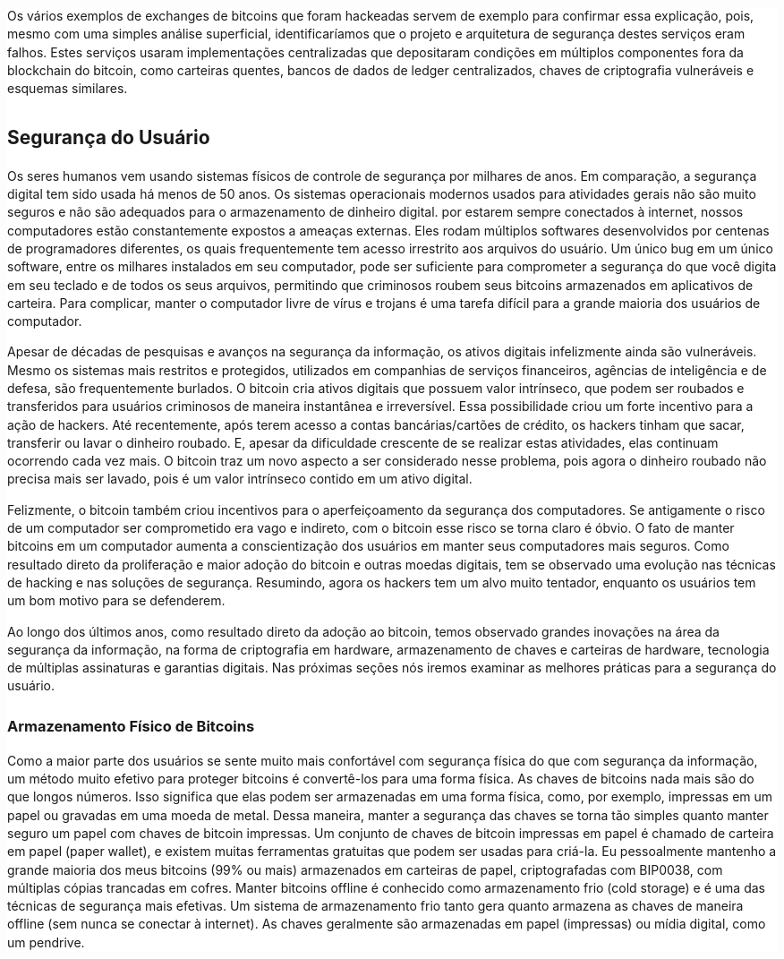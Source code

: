 Os vários exemplos de exchanges de bitcoins que foram hackeadas servem de exemplo para confirmar essa explicação, pois, mesmo com uma simples análise superficial, identificaríamos que o projeto e arquitetura de segurança destes serviços eram falhos. Estes serviços usaram implementações centralizadas que depositaram condições em múltiplos componentes fora da blockchain do bitcoin, como carteiras quentes, bancos de dados de ledger centralizados, chaves de criptografia vulneráveis e esquemas similares.

## Segurança do Usuário 

Os seres humanos vem usando sistemas físicos de controle de segurança por milhares de anos. Em comparação, a segurança digital tem sido usada há menos de 50 anos. Os sistemas operacionais modernos usados para atividades gerais não são muito seguros e não são adequados para o armazenamento de dinheiro digital. por estarem sempre conectados à internet, nossos computadores estão constantemente expostos a ameaças externas. Eles rodam múltiplos softwares desenvolvidos por centenas de programadores diferentes, os quais frequentemente tem acesso irrestrito aos arquivos do usuário. Um único bug em um único software, entre os milhares instalados em seu computador, pode ser suficiente para comprometer a segurança do que você digita em seu teclado e de todos os seus arquivos, permitindo que criminosos roubem seus bitcoins armazenados em aplicativos de carteira. Para complicar, manter o computador livre de vírus e trojans é uma tarefa difícil para a grande maioria dos usuários de computador.

Apesar de décadas de pesquisas e avanços na segurança da informação, os ativos digitais infelizmente ainda são vulneráveis. Mesmo os sistemas mais restritos e protegidos, utilizados em companhias de serviços financeiros, agências de inteligência e de defesa, são frequentemente burlados. O bitcoin cria ativos digitais que possuem valor intrínseco, que podem ser roubados e transferidos para usuários criminosos de maneira instantânea e irreversível. Essa possibilidade criou um forte incentivo para a ação de hackers. Até recentemente, após terem acesso a contas bancárias/cartões de crédito, os hackers tinham que sacar, transferir ou lavar o dinheiro roubado. E, apesar da dificuldade crescente de se realizar estas atividades, elas continuam ocorrendo cada vez mais. O bitcoin traz um novo aspecto a ser considerado nesse problema, pois agora o dinheiro roubado não precisa mais ser lavado, pois é um valor intrínseco contido em um ativo digital.

Felizmente, o bitcoin também criou incentivos para o aperfeiçoamento da segurança dos computadores. Se antigamente o risco de um computador ser comprometido era vago e indireto, com o bitcoin esse risco se torna claro é óbvio. O fato de manter bitcoins em um computador aumenta a conscientização dos usuários em manter seus computadores mais seguros. Como resultado direto da proliferação e maior adoção do bitcoin e outras moedas digitais, tem se observado uma evolução nas técnicas de hacking e nas soluções de segurança. Resumindo, agora os hackers tem um alvo muito tentador, enquanto os usuários tem um bom motivo para se defenderem.

Ao longo dos últimos anos, como resultado direto da adoção ao bitcoin, temos observado grandes inovações na área da segurança da informação, na forma de criptografia em hardware, armazenamento de chaves e carteiras de hardware, tecnologia de múltiplas assinaturas e garantias digitais. Nas próximas seções nós iremos examinar as melhores práticas para a segurança do usuário.

### Armazenamento Físico de Bitcoins

Como a maior parte dos usuários se sente muito mais confortável com segurança física do que com segurança da informação, um método muito efetivo para proteger bitcoins é convertê-los para uma forma física. As chaves de bitcoins nada mais são do que longos números. Isso significa que elas podem ser armazenadas em uma forma física, como, por exemplo, impressas em um papel ou gravadas em uma moeda de metal. Dessa maneira, manter a segurança das chaves se torna tão simples quanto manter seguro um papel com chaves de bitcoin impressas. Um conjunto de chaves de bitcoin impressas em papel é chamado de carteira em papel (paper wallet), e existem muitas ferramentas gratuitas que podem ser usadas para criá-la. Eu pessoalmente mantenho a grande maioria dos meus bitcoins (99% ou mais) armazenados em carteiras de papel, criptografadas com BIP0038, com múltiplas cópias trancadas em cofres. Manter bitcoins offline é conhecido como armazenamento frio (cold storage) e é uma das técnicas de segurança mais efetivas. Um sistema de armazenamento frio tanto gera quanto armazena as chaves de maneira offline (sem nunca se conectar à internet). As chaves geralmente são armazenadas em papel (impressas) ou mídia digital, como um pendrive.
